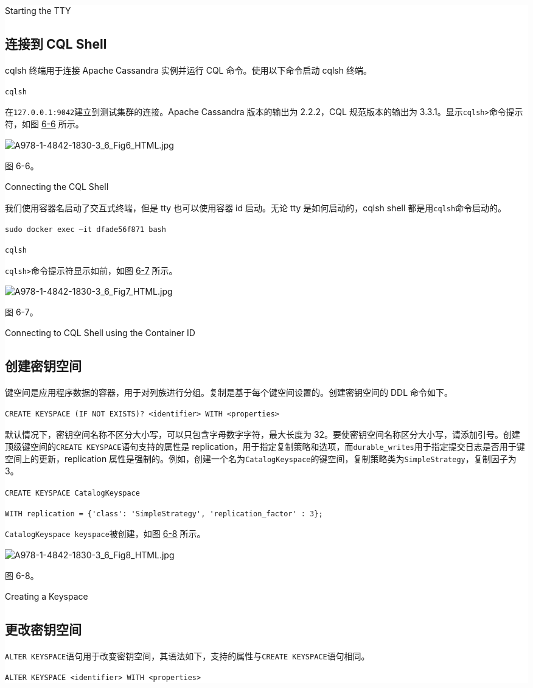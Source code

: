 Starting the TTY

## 连接到 CQL Shell

cqlsh 终端用于连接 Apache Cassandra 实例并运行 CQL 命令。使用以下命令启动 cqlsh 终端。

`cqlsh`

在`127.0.0.1:9042`建立到测试集群的连接。Apache Cassandra 版本的输出为 2.2.2，CQL 规范版本的输出为 3.3.1。显示`cqlsh>`命令提示符，如图 [6-6](#Fig6) 所示。

![A978-1-4842-1830-3_6_Fig6_HTML.jpg](A978-1-4842-1830-3_6_Fig6_HTML.jpg)

图 6-6。

Connecting the CQL Shell

我们使用容器名启动了交互式终端，但是 tty 也可以使用容器 id 启动。无论 tty 是如何启动的，cqlsh shell 都是用`cqlsh`命令启动的。

`sudo docker exec –it dfade56f871 bash`

`cqlsh`

`cqlsh>`命令提示符显示如前，如图 [6-7](#Fig7) 所示。

![A978-1-4842-1830-3_6_Fig7_HTML.jpg](A978-1-4842-1830-3_6_Fig7_HTML.jpg)

图 6-7。

Connecting to CQL Shell using the Container ID

## 创建密钥空间

键空间是应用程序数据的容器，用于对列族进行分组。复制是基于每个键空间设置的。创建密钥空间的 DDL 命令如下。

`CREATE KEYSPACE (IF NOT EXISTS)? <identifier> WITH <properties>`

默认情况下，密钥空间名称不区分大小写，可以只包含字母数字字符，最大长度为 32。要使密钥空间名称区分大小写，请添加引号。创建顶级键空间的`CREATE KEYSPACE`语句支持的属性是 replication，用于指定复制策略和选项，而`durable_writes`用于指定提交日志是否用于键空间上的更新，replication 属性是强制的。例如，创建一个名为`CatalogKeyspace`的键空间，复制策略类为`SimpleStrategy`，复制因子为 3。

`CREATE KEYSPACE CatalogKeyspace`

`WITH replication = {'class': 'SimpleStrategy', 'replication_factor' : 3};`

`CatalogKeyspace keyspace`被创建，如图 [6-8](#Fig8) 所示。

![A978-1-4842-1830-3_6_Fig8_HTML.jpg](A978-1-4842-1830-3_6_Fig8_HTML.jpg)

图 6-8。

Creating a Keyspace

## 更改密钥空间

`ALTER KEYSPACE`语句用于改变密钥空间，其语法如下，支持的属性与`CREATE KEYSPACE`语句相同。

`ALTER KEYSPACE <identifier> WITH <properties>`
